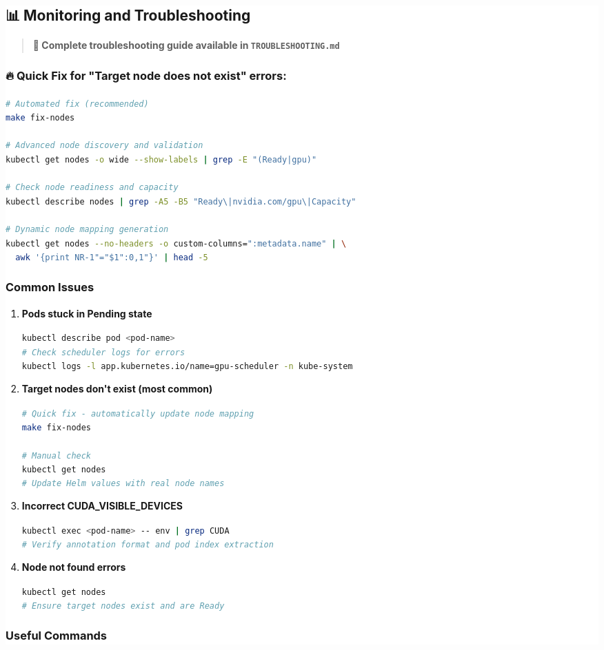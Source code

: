## 📊 Monitoring and Troubleshooting

> **📘 Complete troubleshooting guide available in `TROUBLESHOOTING.md`**

### **🔥 Quick Fix for "Target node does not exist" errors:**
```bash
# Automated fix (recommended)
make fix-nodes

# Advanced node discovery and validation
kubectl get nodes -o wide --show-labels | grep -E "(Ready|gpu)"

# Check node readiness and capacity
kubectl describe nodes | grep -A5 -B5 "Ready\|nvidia.com/gpu\|Capacity"

# Dynamic node mapping generation
kubectl get nodes --no-headers -o custom-columns=":metadata.name" | \
  awk '{print NR-1"="$1":0,1"}' | head -5
```

### Common Issues

1. **Pods stuck in Pending state**
   ```bash
   kubectl describe pod <pod-name>
   # Check scheduler logs for errors
   kubectl logs -l app.kubernetes.io/name=gpu-scheduler -n kube-system
   ```

2. **Target nodes don't exist (most common)**
   ```bash
   # Quick fix - automatically update node mapping
   make fix-nodes
   
   # Manual check
   kubectl get nodes
   # Update Helm values with real node names
   ```

3. **Incorrect CUDA_VISIBLE_DEVICES**
   ```bash
   kubectl exec <pod-name> -- env | grep CUDA
   # Verify annotation format and pod index extraction
   ```

4. **Node not found errors**
   ```bash
   kubectl get nodes
   # Ensure target nodes exist and are Ready
   ```

### Useful Commands
